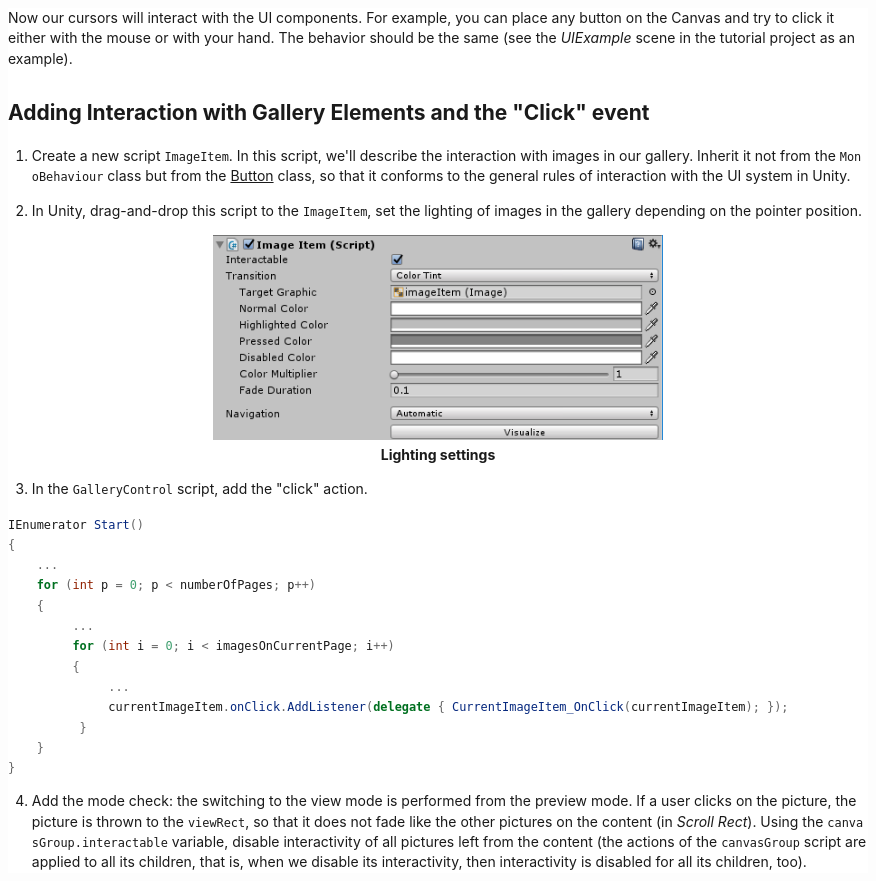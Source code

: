 Now our cursors will interact with the UI components. For example, you can place any button on the Canvas and try to click it either with the mouse or with your hand. The behavior should be the same (see the *UIExample* scene in the tutorial project as an example).

## Adding Interaction with Gallery Elements and the "Click" event

1. Create a new script `ImageItem`. In this script, we'll describe the interaction with images in our gallery. Inherit it not from the `MonoBehaviour` class but from the [Button](https://docs.unity3d.com/2018.4/Documentation/ScriptReference/UI.Button.html) class, so that it conforms to the general rules of interaction with the UI system in Unity.

2. In Unity, drag-and-drop this script to the `ImageItem`, set the lighting of images in the gallery depending on the pointer position.

<p align="center">
<img width="450" src="img/Ugallery_11.png"><br>
<b>Lighting settings</b><br>
</p>

3. In the `GalleryControl` script, add the "click" action.

```cs
IEnumerator Start()
{
    ...
    for (int p = 0; p < numberOfPages; p++)
    {
         ... 
         for (int i = 0; i < imagesOnCurrentPage; i++)
         {
              ...     
              currentImageItem.onClick.AddListener(delegate { CurrentImageItem_OnClick(currentImageItem); });
          }
    }
}
```

4. Add the mode check: the switching to the view mode is performed from the preview mode. If a user clicks on the picture, the picture is thrown to the `viewRect`, so that it does not fade like the other pictures on the content (in *Scroll Rect*). Using the `canvasGroup.interactable` variable, disable interactivity of all pictures left from the content (the actions of the `canvasGroup` script are applied to all its children, that is, when we disable its interactivity, then interactivity is disabled for all its children, too).
